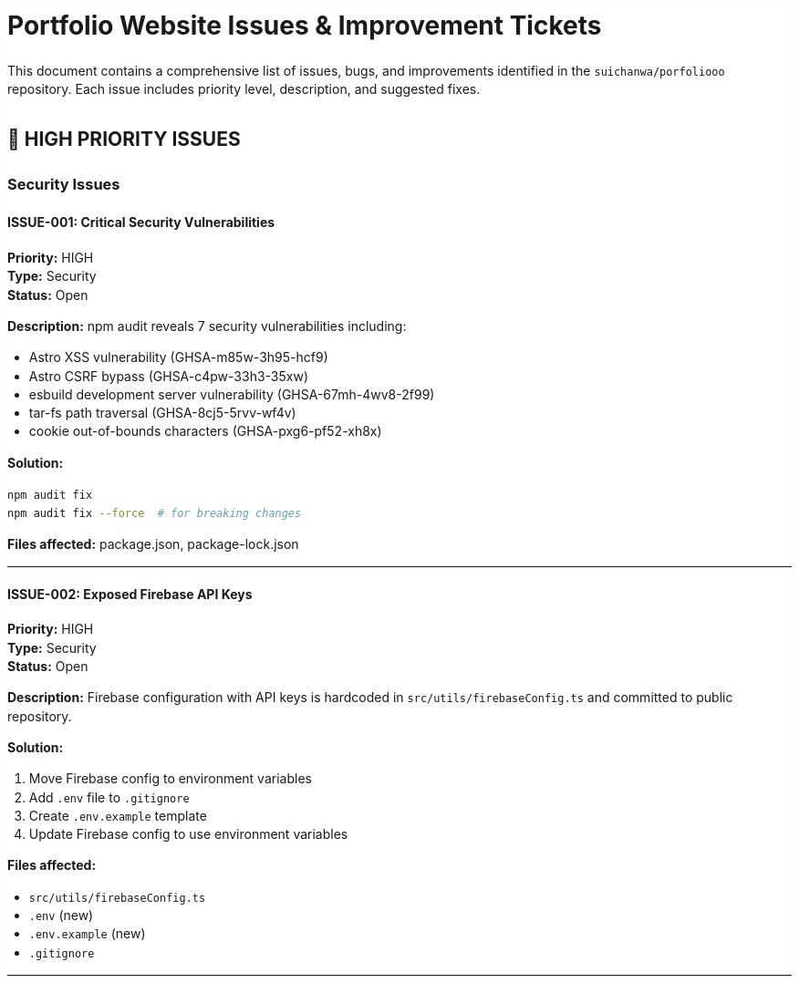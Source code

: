 # Portfolio Website Issues & Improvement Tickets

This document contains a comprehensive list of issues, bugs, and improvements identified in the `suichanwa/porfoliooo` repository. Each issue includes priority level, description, and suggested fixes.

## 🔴 HIGH PRIORITY ISSUES

### Security Issues

#### ISSUE-001: Critical Security Vulnerabilities
**Priority:** HIGH  
**Type:** Security  
**Status:** Open  

**Description:** npm audit reveals 7 security vulnerabilities including:
- Astro XSS vulnerability (GHSA-m85w-3h95-hcf9)
- Astro CSRF bypass (GHSA-c4pw-33h3-35xw)
- esbuild development server vulnerability (GHSA-67mh-4wv8-2f99)
- tar-fs path traversal (GHSA-8cj5-5rvv-wf4v)
- cookie out-of-bounds characters (GHSA-pxg6-pf52-xh8x)

**Solution:**
```bash
npm audit fix
npm audit fix --force  # for breaking changes
```

**Files affected:** package.json, package-lock.json

---

#### ISSUE-002: Exposed Firebase API Keys
**Priority:** HIGH  
**Type:** Security  
**Status:** Open  

**Description:** Firebase configuration with API keys is hardcoded in `src/utils/firebaseConfig.ts` and committed to public repository.

**Solution:**
1. Move Firebase config to environment variables
2. Add `.env` file to `.gitignore`
3. Create `.env.example` template
4. Update Firebase config to use environment variables

**Files affected:** 
- `src/utils/firebaseConfig.ts`
- `.env` (new)
- `.env.example` (new)
- `.gitignore`

---
